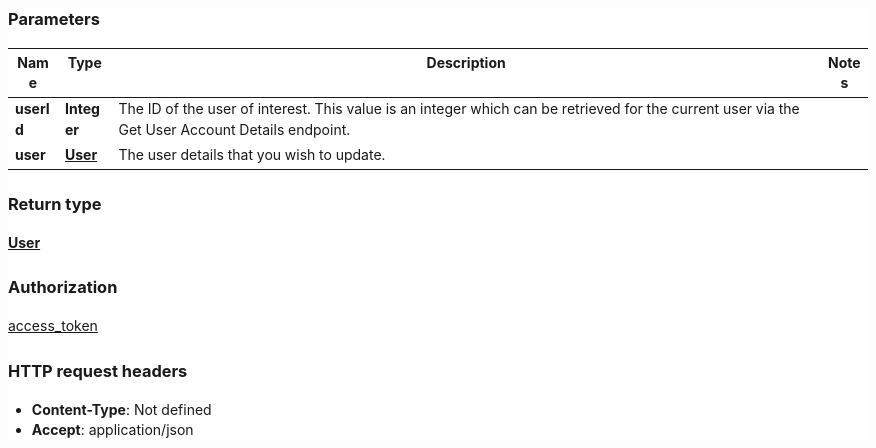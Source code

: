 ### Parameters

Name | Type | Description  | Notes
------------- | ------------- | ------------- | -------------
 **userId** | **Integer**| The ID of the user of interest. This value is an integer which can be retrieved for the current user via the Get User Account Details endpoint. |
 **user** | [**User**](User.md)| The user details that you wish to update. |

### Return type

[**User**](User.md)

### Authorization

[access_token](../README.md#access_token)

### HTTP request headers

 - **Content-Type**: Not defined
 - **Accept**: application/json

